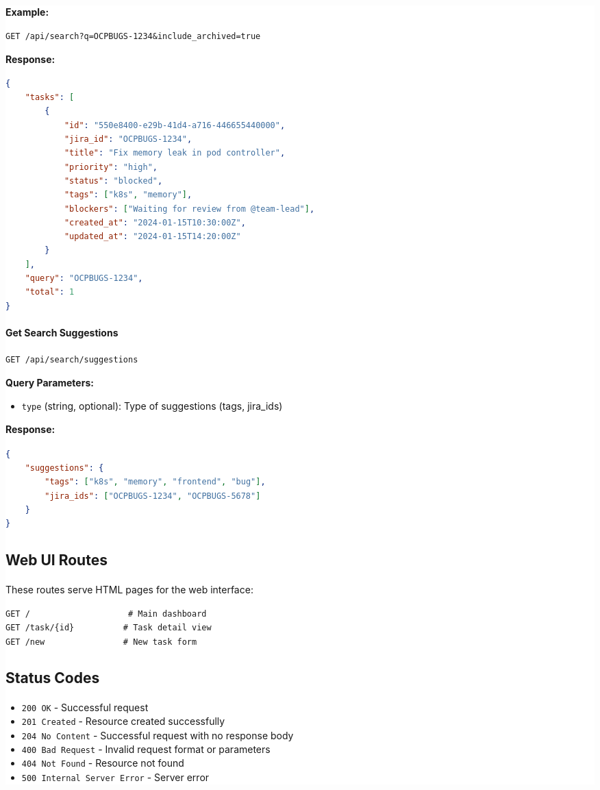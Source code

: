 **Example:**
```
GET /api/search?q=OCPBUGS-1234&include_archived=true
```

**Response:**
```json
{
    "tasks": [
        {
            "id": "550e8400-e29b-41d4-a716-446655440000",
            "jira_id": "OCPBUGS-1234",
            "title": "Fix memory leak in pod controller",
            "priority": "high",
            "status": "blocked",
            "tags": ["k8s", "memory"],
            "blockers": ["Waiting for review from @team-lead"],
            "created_at": "2024-01-15T10:30:00Z",
            "updated_at": "2024-01-15T14:20:00Z"
        }
    ],
    "query": "OCPBUGS-1234",
    "total": 1
}
```

#### Get Search Suggestions
```
GET /api/search/suggestions
```

**Query Parameters:**
- `type` (string, optional): Type of suggestions (tags, jira_ids)

**Response:**
```json
{
    "suggestions": {
        "tags": ["k8s", "memory", "frontend", "bug"],
        "jira_ids": ["OCPBUGS-1234", "OCPBUGS-5678"]
    }
}
```

## Web UI Routes

These routes serve HTML pages for the web interface:

```
GET /                    # Main dashboard
GET /task/{id}          # Task detail view
GET /new                # New task form
```

## Status Codes

- `200 OK` - Successful request
- `201 Created` - Resource created successfully
- `204 No Content` - Successful request with no response body
- `400 Bad Request` - Invalid request format or parameters
- `404 Not Found` - Resource not found
- `500 Internal Server Error` - Server error